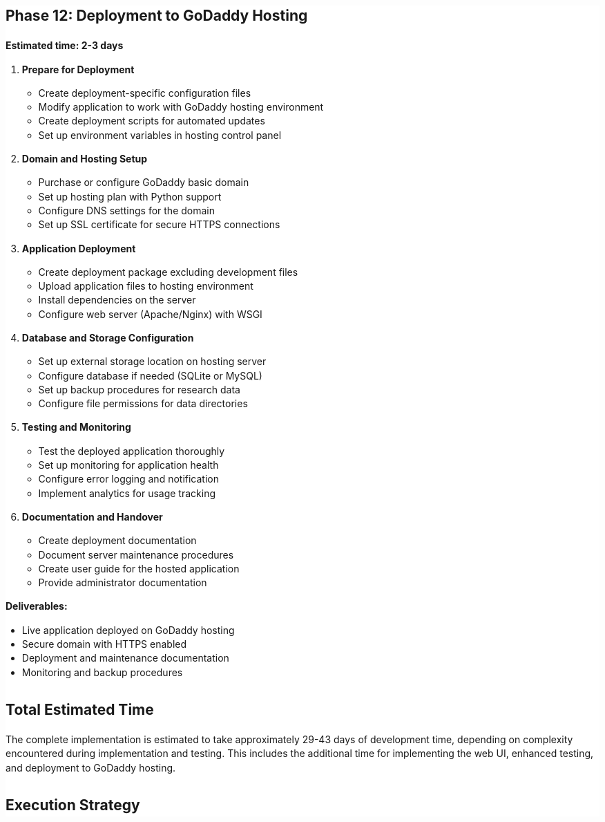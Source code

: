 ## Phase 12: Deployment to GoDaddy Hosting

**Estimated time: 2-3 days**

1. **Prepare for Deployment**
   - Create deployment-specific configuration files
   - Modify application to work with GoDaddy hosting environment
   - Create deployment scripts for automated updates
   - Set up environment variables in hosting control panel

2. **Domain and Hosting Setup**
   - Purchase or configure GoDaddy basic domain
   - Set up hosting plan with Python support
   - Configure DNS settings for the domain
   - Set up SSL certificate for secure HTTPS connections

3. **Application Deployment**
   - Create deployment package excluding development files
   - Upload application files to hosting environment
   - Install dependencies on the server
   - Configure web server (Apache/Nginx) with WSGI

4. **Database and Storage Configuration**
   - Set up external storage location on hosting server
   - Configure database if needed (SQLite or MySQL)
   - Set up backup procedures for research data
   - Configure file permissions for data directories

5. **Testing and Monitoring**
   - Test the deployed application thoroughly
   - Set up monitoring for application health
   - Configure error logging and notification
   - Implement analytics for usage tracking

6. **Documentation and Handover**
   - Create deployment documentation
   - Document server maintenance procedures
   - Create user guide for the hosted application
   - Provide administrator documentation

**Deliverables:**
- Live application deployed on GoDaddy hosting
- Secure domain with HTTPS enabled
- Deployment and maintenance documentation
- Monitoring and backup procedures

## Total Estimated Time

The complete implementation is estimated to take approximately 29-43 days of development time, depending on complexity encountered during implementation and testing. This includes the additional time for implementing the web UI, enhanced testing, and deployment to GoDaddy hosting.

## Execution Strategy
